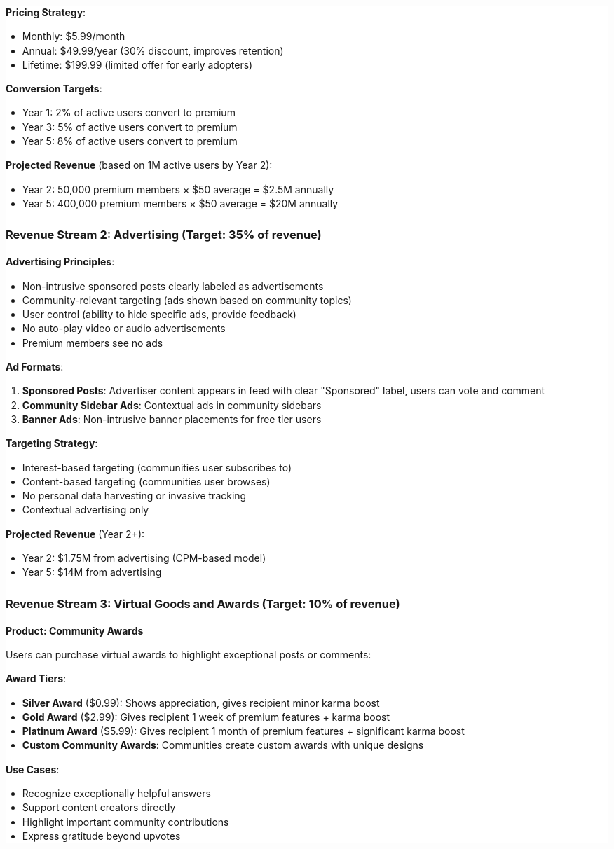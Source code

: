 **Pricing Strategy**:
- Monthly: $5.99/month
- Annual: $49.99/year (30% discount, improves retention)
- Lifetime: $199.99 (limited offer for early adopters)

**Conversion Targets**:
- Year 1: 2% of active users convert to premium
- Year 3: 5% of active users convert to premium
- Year 5: 8% of active users convert to premium

**Projected Revenue** (based on 1M active users by Year 2):
- Year 2: 50,000 premium members × $50 average = $2.5M annually
- Year 5: 400,000 premium members × $50 average = $20M annually

### Revenue Stream 2: Advertising (Target: 35% of revenue)

**Advertising Principles**:
- Non-intrusive sponsored posts clearly labeled as advertisements
- Community-relevant targeting (ads shown based on community topics)
- User control (ability to hide specific ads, provide feedback)
- No auto-play video or audio advertisements
- Premium members see no ads

**Ad Formats**:
1. **Sponsored Posts**: Advertiser content appears in feed with clear "Sponsored" label, users can vote and comment
2. **Community Sidebar Ads**: Contextual ads in community sidebars
3. **Banner Ads**: Non-intrusive banner placements for free tier users

**Targeting Strategy**:
- Interest-based targeting (communities user subscribes to)
- Content-based targeting (communities user browses)
- No personal data harvesting or invasive tracking
- Contextual advertising only

**Projected Revenue** (Year 2+):
- Year 2: $1.75M from advertising (CPM-based model)
- Year 5: $14M from advertising

### Revenue Stream 3: Virtual Goods and Awards (Target: 10% of revenue)

**Product: Community Awards**

Users can purchase virtual awards to highlight exceptional posts or comments:

**Award Tiers**:
- **Silver Award** ($0.99): Shows appreciation, gives recipient minor karma boost
- **Gold Award** ($2.99): Gives recipient 1 week of premium features + karma boost
- **Platinum Award** ($5.99): Gives recipient 1 month of premium features + significant karma boost
- **Custom Community Awards**: Communities create custom awards with unique designs

**Use Cases**:
- Recognize exceptionally helpful answers
- Support content creators directly
- Highlight important community contributions
- Express gratitude beyond upvotes
